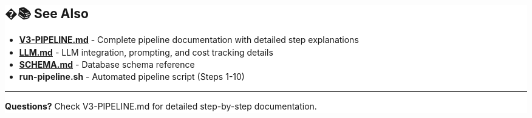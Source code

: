 
## �📚 See Also

- **[V3-PIPELINE.md](V3-PIPELINE.md)** - Complete pipeline documentation with detailed step explanations
- **[LLM.md](LLM.md)** - LLM integration, prompting, and cost tracking details
- **[SCHEMA.md](SCHEMA.md)** - Database schema reference
- **run-pipeline.sh** - Automated pipeline script (Steps 1-10)

---

**Questions?** Check V3-PIPELINE.md for detailed step-by-step documentation.
